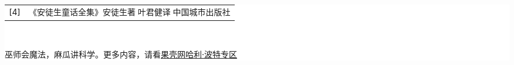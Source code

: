 </tbody>
</table>
<table>
<colgroup><col><col></colgroup>
<tbody valign="top">
<tr><td>[4]</td><td>《安徒生童话全集》安徒生著 叶君健译 中国城市出版社</td></tr>
</tbody>
</table>
<div>
<div><br></div>
</div>
<p>巫师会魔法，麻瓜讲科学。更多内容，请看<a href="http://www.guokr.com/zone/harrypotter/">果壳网哈利·波特专区</a></p>
</div>
</div>